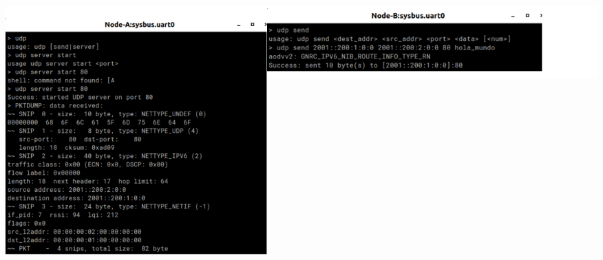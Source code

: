 <img src="../ES/imple_pic/simulation_3nodesServer.svg" alt="drawing" height="380" width="380" align="left"/>

<img src="../ES/imple_pic/simulation_3nodesClient.svg" alt="drawing" height="100" width="400" align=""/>
